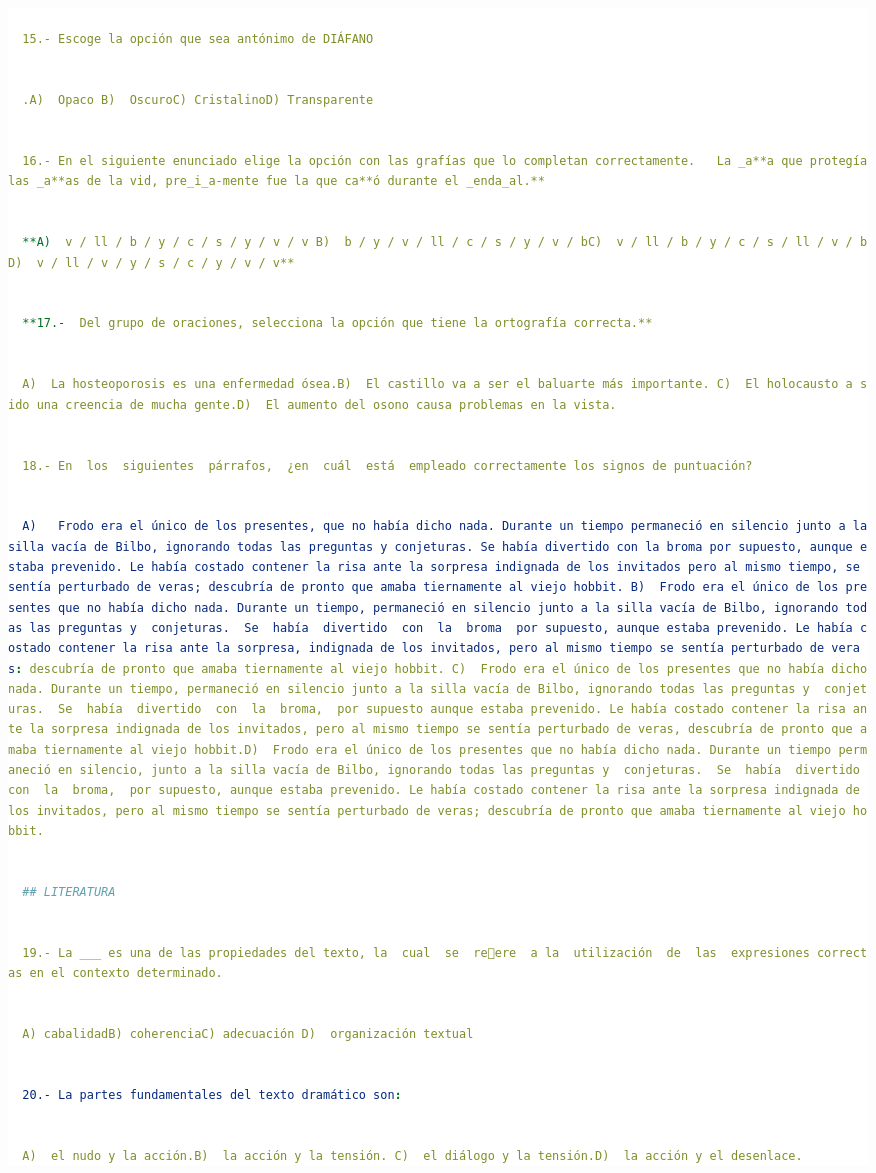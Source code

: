 ```yaml

  15.- Escoge la opción que sea antónimo de DIÁFANO


  .A)  Opaco B)  OscuroC) CristalinoD) Transparente


  16.- En el siguiente enunciado elige la opción con las grafías que lo completan correctamente.   La _a**a que protegía las _a**as de la vid, pre_i_a-mente fue la que ca**ó durante el _enda_al.**


  **A)  v / ll / b / y / c / s / y / v / v B)  b / y / v / ll / c / s / y / v / bC)  v / ll / b / y / c / s / ll / v / bD)  v / ll / v / y / s / c / y / v / v**


  **17.-  Del grupo de oraciones, selecciona la opción que tiene la ortografía correcta.**


  A)  La hosteoporosis es una enfermedad ósea.B)  El castillo va a ser el baluarte más importante. C)  El holocausto a sido una creencia de mucha gente.D)  El aumento del osono causa problemas en la vista.


  18.- En  los  siguientes  párrafos,  ¿en  cuál  está  empleado correctamente los signos de puntuación?


  A)   Frodo era el único de los presentes, que no había dicho nada. Durante un tiempo permaneció en silencio junto a la silla vacía de Bilbo, ignorando todas las preguntas y conjeturas. Se había divertido con la broma por supuesto, aunque estaba prevenido. Le había costado contener la risa ante la sorpresa indignada de los invitados pero al mismo tiempo, se sentía perturbado de veras; descubría de pronto que amaba tiernamente al viejo hobbit. B)  Frodo era el único de los presentes que no había dicho nada. Durante un tiempo, permaneció en silencio junto a la silla vacía de Bilbo, ignorando todas las preguntas y  conjeturas.  Se  había  divertido  con  la  broma  por supuesto, aunque estaba prevenido. Le había costado contener la risa ante la sorpresa, indignada de los invitados, pero al mismo tiempo se sentía perturbado de veras: descubría de pronto que amaba tiernamente al viejo hobbit. C)  Frodo era el único de los presentes que no había dicho nada. Durante un tiempo, permaneció en silencio junto a la silla vacía de Bilbo, ignorando todas las preguntas y  conjeturas.  Se  había  divertido  con  la  broma,  por supuesto aunque estaba prevenido. Le había costado contener la risa ante la sorpresa indignada de los invitados, pero al mismo tiempo se sentía perturbado de veras, descubría de pronto que amaba tiernamente al viejo hobbit.D)  Frodo era el único de los presentes que no había dicho nada. Durante un tiempo permaneció en silencio, junto a la silla vacía de Bilbo, ignorando todas las preguntas y  conjeturas.  Se  había  divertido  con  la  broma,  por supuesto, aunque estaba prevenido. Le había costado contener la risa ante la sorpresa indignada de los invitados, pero al mismo tiempo se sentía perturbado de veras; descubría de pronto que amaba tiernamente al viejo hobbit. 


  ## LITERATURA


  19.- La ___ es una de las propiedades del texto, la  cual  se  reere  a la  utilización  de  las  expresiones correctas en el contexto determinado. 


  A) cabalidadB) coherenciaC) adecuación D)  organización textual


  20.- La partes fundamentales del texto dramático son:


  A)  el nudo y la acción.B)  la acción y la tensión. C)  el diálogo y la tensión.D)  la acción y el desenlace. 
```
